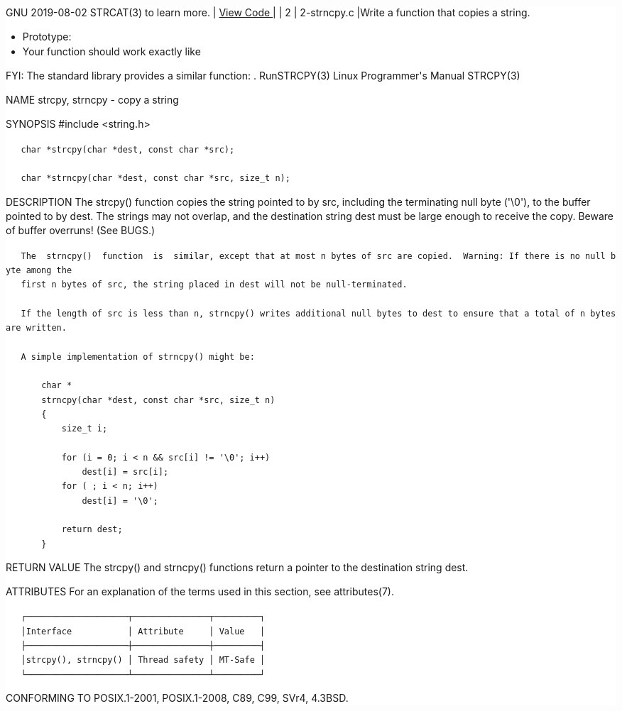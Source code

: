 GNU                                                             2019-08-02                                                      STRCAT(3) to learn more. | <a href = https://github.com/nyaliti/alx-low_level_programming/blob/main/0x06-pointers_arrays_strings/1-strncat.c> View Code </a> |
| 2 | 2-strncpy.c |Write a function that copies a string.<ul><li> Prototype:  </li><li> Your function should work exactly like  </li></ul>FYI: The standard library provides a similar function: . RunSTRCPY(3)                                               Linux Programmer's Manual                                               STRCPY(3)

NAME
       strcpy, strncpy - copy a string

SYNOPSIS
       #include <string.h>

       char *strcpy(char *dest, const char *src);

       char *strncpy(char *dest, const char *src, size_t n);

DESCRIPTION
       The strcpy() function copies the string pointed to by src, including the terminating null byte ('\0'), to the buffer pointed to by
       dest.  The strings may not overlap, and the destination string dest must be large enough to receive the copy.   Beware  of  buffer
       overruns!  (See BUGS.)

       The  strncpy()  function  is  similar, except that at most n bytes of src are copied.  Warning: If there is no null byte among the
       first n bytes of src, the string placed in dest will not be null-terminated.

       If the length of src is less than n, strncpy() writes additional null bytes to dest to ensure that a total of n bytes are written.

       A simple implementation of strncpy() might be:

           char *
           strncpy(char *dest, const char *src, size_t n)
           {
               size_t i;

               for (i = 0; i < n && src[i] != '\0'; i++)
                   dest[i] = src[i];
               for ( ; i < n; i++)
                   dest[i] = '\0';

               return dest;
           }

RETURN VALUE
       The strcpy() and strncpy() functions return a pointer to the destination string dest.

ATTRIBUTES
       For an explanation of the terms used in this section, see attributes(7).

       ┌────────────────────┬───────────────┬─────────┐
       │Interface           │ Attribute     │ Value   │
       ├────────────────────┼───────────────┼─────────┤
       │strcpy(), strncpy() │ Thread safety │ MT-Safe │
       └────────────────────┴───────────────┴─────────┘
CONFORMING TO
       POSIX.1-2001, POSIX.1-2008, C89, C99, SVr4, 4.3BSD.
